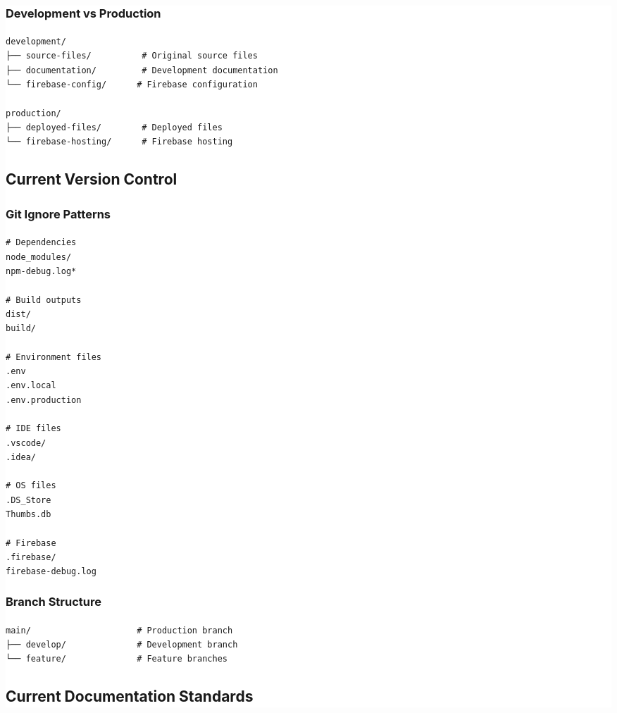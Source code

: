 ### **Development vs Production**
```
development/
├── source-files/          # Original source files
├── documentation/         # Development documentation
└── firebase-config/      # Firebase configuration

production/
├── deployed-files/        # Deployed files
└── firebase-hosting/      # Firebase hosting
```

## Current Version Control

### **Git Ignore Patterns**
```
# Dependencies
node_modules/
npm-debug.log*

# Build outputs
dist/
build/

# Environment files
.env
.env.local
.env.production

# IDE files
.vscode/
.idea/

# OS files
.DS_Store
Thumbs.db

# Firebase
.firebase/
firebase-debug.log
```

### **Branch Structure**
```
main/                     # Production branch
├── develop/              # Development branch
└── feature/              # Feature branches
```

## Current Documentation Standards
